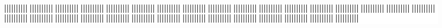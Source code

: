 ||||||||||
||||||||||
||||||||||
||||||||||
||||||||||
||||||||||
||||||||||
||||||||||
||||||||||
||||||||||
||||||||||
||||||||||
||||||||||
||||||||||
||||||||||
||||||||||
||||||||||
||||||||||
||||||||||
||||||||||
||||||||||
||||||||||
||||||||||
||||||||||
||||||||||
||||||||||
||||||||||
||||||||||
||||||||||
||||||||||
||||||||||